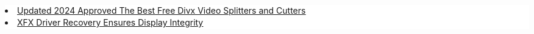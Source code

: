 <li><a href="https://video-creation-software.techidaily.com/updated-2024-approved-the-best-free-divx-video-splitters-and-cutters/"><u>Updated 2024 Approved The Best Free Divx Video Splitters and Cutters</u></a></li>
<li><a href="https://graphic-issues.techidaily.com/xfx-driver-recovery-ensures-display-integrity/"><u>XFX Driver Recovery Ensures Display Integrity</u></a></li>
</ul></div>

<ins class="adsbygoogle"
      style="display:block"
      data-ad-client="ca-pub-7571918770474297"
      data-ad-slot="8358498916"
      data-ad-format="auto"
      data-full-width-responsive="true"></ins>